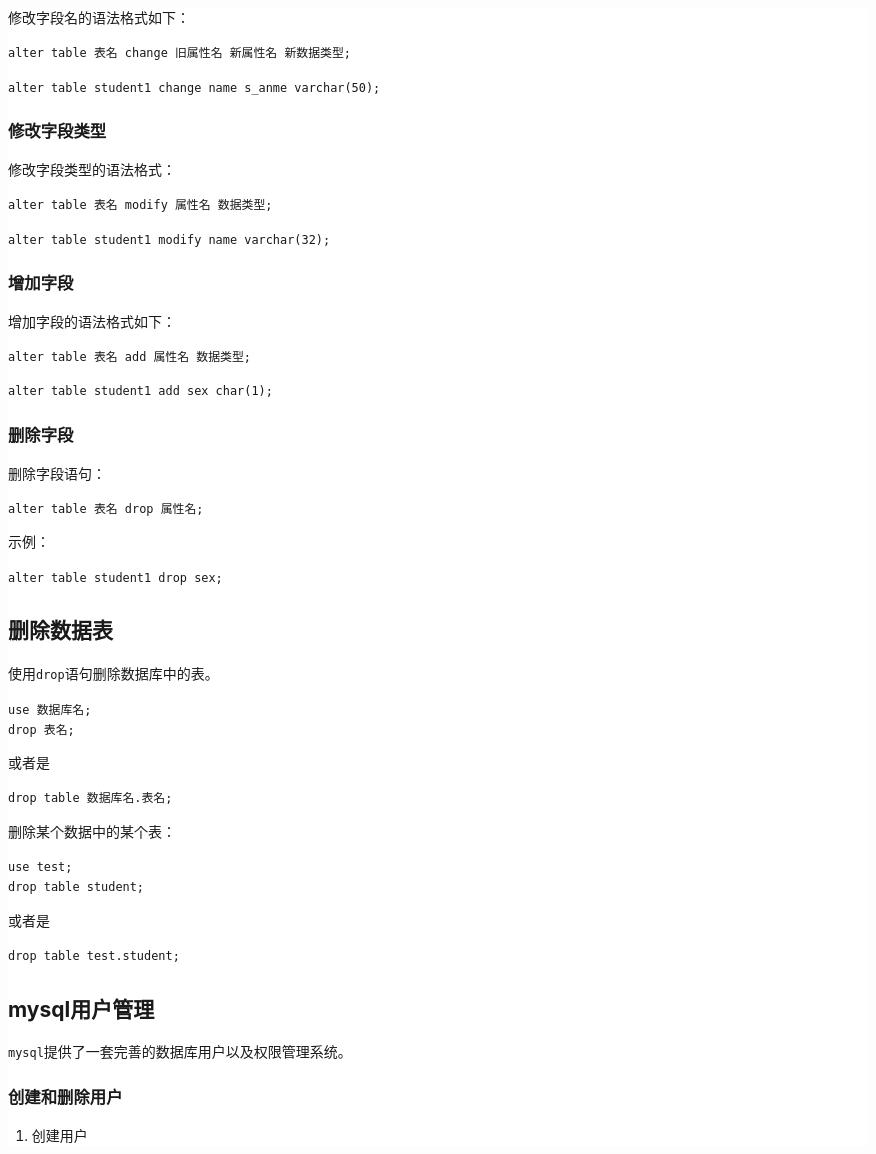 修改字段名的语法格式如下：

`alter table 表名 change 旧属性名 新属性名 新数据类型;`

`alter table student1 change name s_anme varchar(50);`

### 修改字段类型

修改字段类型的语法格式：

`alter table 表名 modify 属性名 数据类型;`

`alter table student1 modify name varchar(32);`

### 增加字段

增加字段的语法格式如下：

`alter table 表名 add 属性名 数据类型;`

`alter table student1 add sex char(1);`

### 删除字段

删除字段语句：

`alter table 表名 drop 属性名;`

示例：

`alter table student1 drop sex;`

## 删除数据表

使用`drop`语句删除数据库中的表。

    use 数据库名;
    drop 表名;

或者是

    drop table 数据库名.表名;

删除某个数据中的某个表：

    use test;
    drop table student;

或者是

    drop table test.student;

## mysql用户管理

`mysql`提供了一套完善的数据库用户以及权限管理系统。

### 创建和删除用户

1. 创建用户
